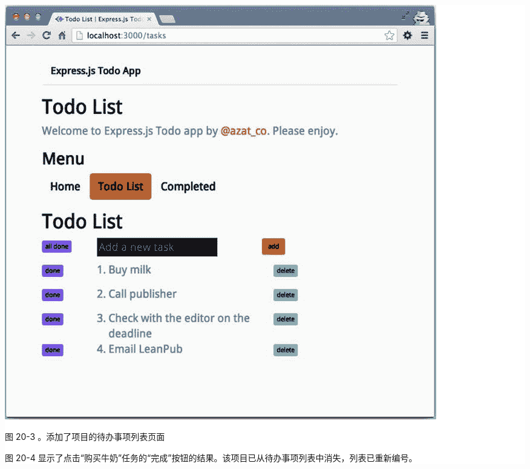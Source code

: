 ![9781484200384_Fig20-03.jpg](img/9781484200384_Fig20-03.jpg)

图 20-3 。添加了项目的待办事项列表页面

图 20-4 显示了点击“购买牛奶”任务的“完成”按钮的结果。该项目已从待办事项列表中消失，列表已重新编号。
